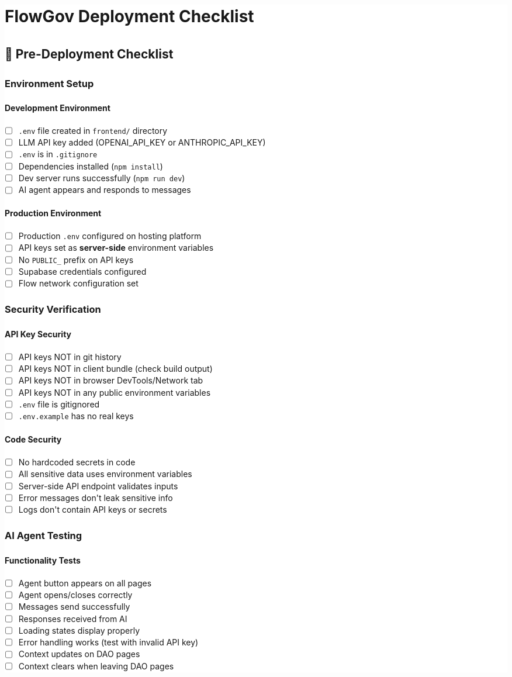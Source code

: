 # FlowGov Deployment Checklist

## 🚀 Pre-Deployment Checklist

### Environment Setup

#### Development Environment
- [ ] `.env` file created in `frontend/` directory
- [ ] LLM API key added (OPENAI_API_KEY or ANTHROPIC_API_KEY)
- [ ] `.env` is in `.gitignore`
- [ ] Dependencies installed (`npm install`)
- [ ] Dev server runs successfully (`npm run dev`)
- [ ] AI agent appears and responds to messages

#### Production Environment
- [ ] Production `.env` configured on hosting platform
- [ ] API keys set as **server-side** environment variables
- [ ] No `PUBLIC_` prefix on API keys
- [ ] Supabase credentials configured
- [ ] Flow network configuration set

### Security Verification

#### API Key Security
- [ ] API keys NOT in git history
- [ ] API keys NOT in client bundle (check build output)
- [ ] API keys NOT in browser DevTools/Network tab
- [ ] API keys NOT in any public environment variables
- [ ] `.env` file is gitignored
- [ ] `.env.example` has no real keys

#### Code Security
- [ ] No hardcoded secrets in code
- [ ] All sensitive data uses environment variables
- [ ] Server-side API endpoint validates inputs
- [ ] Error messages don't leak sensitive info
- [ ] Logs don't contain API keys or secrets

### AI Agent Testing

#### Functionality Tests
- [ ] Agent button appears on all pages
- [ ] Agent opens/closes correctly
- [ ] Messages send successfully
- [ ] Responses received from AI
- [ ] Loading states display properly
- [ ] Error handling works (test with invalid API key)
- [ ] Context updates on DAO pages
- [ ] Context clears when leaving DAO pages
